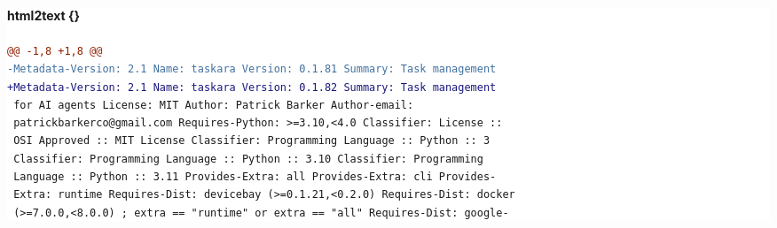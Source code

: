 #### html2text {}

```diff
@@ -1,8 +1,8 @@
-Metadata-Version: 2.1 Name: taskara Version: 0.1.81 Summary: Task management
+Metadata-Version: 2.1 Name: taskara Version: 0.1.82 Summary: Task management
 for AI agents License: MIT Author: Patrick Barker Author-email:
 patrickbarkerco@gmail.com Requires-Python: >=3.10,<4.0 Classifier: License ::
 OSI Approved :: MIT License Classifier: Programming Language :: Python :: 3
 Classifier: Programming Language :: Python :: 3.10 Classifier: Programming
 Language :: Python :: 3.11 Provides-Extra: all Provides-Extra: cli Provides-
 Extra: runtime Requires-Dist: devicebay (>=0.1.21,<0.2.0) Requires-Dist: docker
 (>=7.0.0,<8.0.0) ; extra == "runtime" or extra == "all" Requires-Dist: google-
```

